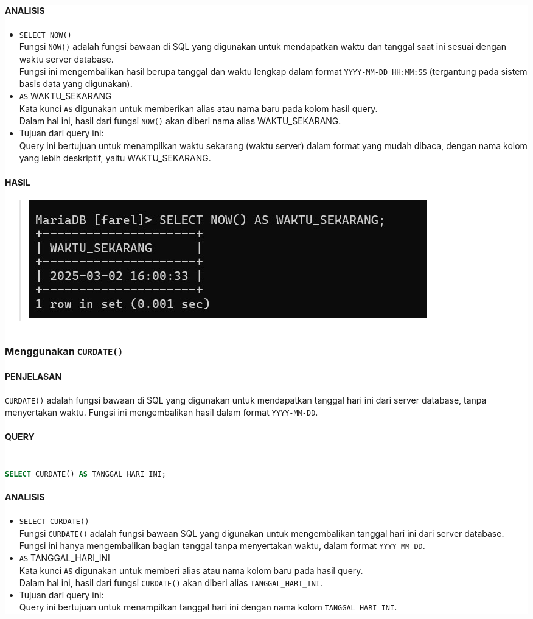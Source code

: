#### ANALISIS
- `SELECT NOW()`  
    Fungsi `NOW()` adalah fungsi bawaan di SQL yang digunakan untuk mendapatkan waktu dan tanggal saat ini sesuai dengan waktu server database.  
    Fungsi ini mengembalikan hasil berupa tanggal dan waktu lengkap dalam format `YYYY-MM-DD HH:MM:SS` (tergantung pada sistem basis data yang digunakan).
- `AS` WAKTU_SEKARANG  
    Kata kunci `AS` digunakan untuk memberikan alias atau nama baru pada kolom hasil query.  
    Dalam hal ini, hasil dari fungsi `NOW()` akan diberi nama alias WAKTU_SEKARANG.
- Tujuan dari query ini:  
    Query ini bertujuan untuk menampilkan waktu sekarang (waktu server) dalam format yang mudah dibaca, dengan nama kolom yang lebih deskriptif, yaitu WAKTU_SEKARANG.

#### HASIL

>![Foto_hasil](Assetxz/IMG-19.jpg)

---

### Menggunakan `CURDATE()`

#### PENJELASAN 
`CURDATE()` adalah fungsi bawaan di SQL yang digunakan untuk mendapatkan tanggal hari ini dari server database, tanpa menyertakan waktu. Fungsi ini mengembalikan hasil dalam format `YYYY-MM-DD`.

#### QUERY

```sql

SELECT CURDATE() AS TANGGAL_HARI_INI;

```

#### ANALISIS
- `SELECT CURDATE()`  
    Fungsi `CURDATE()` adalah fungsi bawaan SQL yang digunakan untuk mengembalikan tanggal hari ini dari server database.  
    Fungsi ini hanya mengembalikan bagian tanggal tanpa menyertakan waktu, dalam format `YYYY-MM-DD`.
- `AS` TANGGAL_HARI_INI  
    Kata kunci `AS` digunakan untuk memberi alias atau nama kolom baru pada hasil query.  
    Dalam hal ini, hasil dari fungsi `CURDATE()` akan diberi alias `TANGGAL_HARI_INI`.
- Tujuan dari query ini:  
    Query ini bertujuan untuk menampilkan tanggal hari ini dengan nama kolom `TANGGAL_HARI_INI`.
